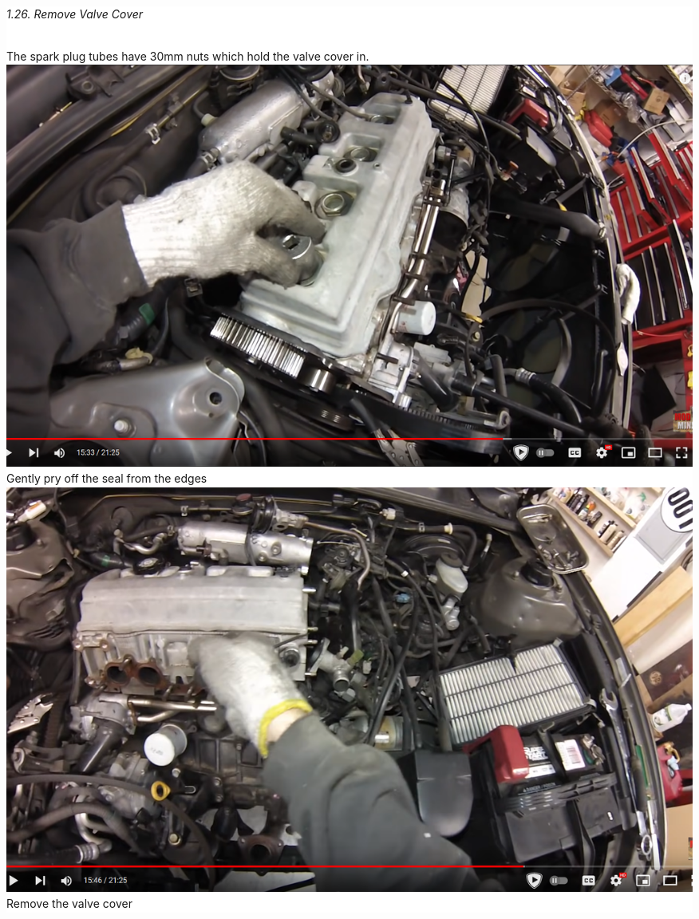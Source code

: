 ###### 1.26. Remove Valve Cover
The spark plug tubes have 30mm nuts which hold the valve cover in.
![](Pasted%20image%2020231119200404.png)
Gently pry off the seal from the edges
![](Pasted%20image%2020231119200749.png)
Remove the valve cover